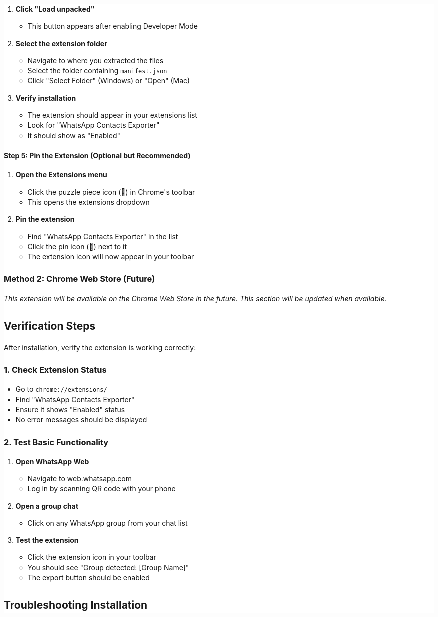 1. **Click "Load unpacked"**
   - This button appears after enabling Developer Mode

2. **Select the extension folder**
   - Navigate to where you extracted the files
   - Select the folder containing `manifest.json`
   - Click "Select Folder" (Windows) or "Open" (Mac)

3. **Verify installation**
   - The extension should appear in your extensions list
   - Look for "WhatsApp Contacts Exporter"
   - It should show as "Enabled"

#### Step 5: Pin the Extension (Optional but Recommended)

1. **Open the Extensions menu**
   - Click the puzzle piece icon (🧩) in Chrome's toolbar
   - This opens the extensions dropdown

2. **Pin the extension**
   - Find "WhatsApp Contacts Exporter" in the list
   - Click the pin icon (📌) next to it
   - The extension icon will now appear in your toolbar

### Method 2: Chrome Web Store (Future)

*This extension will be available on the Chrome Web Store in the future. This section will be updated when available.*

## Verification Steps

After installation, verify the extension is working correctly:

### 1. Check Extension Status
- Go to `chrome://extensions/`
- Find "WhatsApp Contacts Exporter"
- Ensure it shows "Enabled" status
- No error messages should be displayed

### 2. Test Basic Functionality
1. **Open WhatsApp Web**
   - Navigate to [web.whatsapp.com](https://web.whatsapp.com)
   - Log in by scanning QR code with your phone

2. **Open a group chat**
   - Click on any WhatsApp group from your chat list

3. **Test the extension**
   - Click the extension icon in your toolbar
   - You should see "Group detected: [Group Name]"
   - The export button should be enabled

## Troubleshooting Installation

